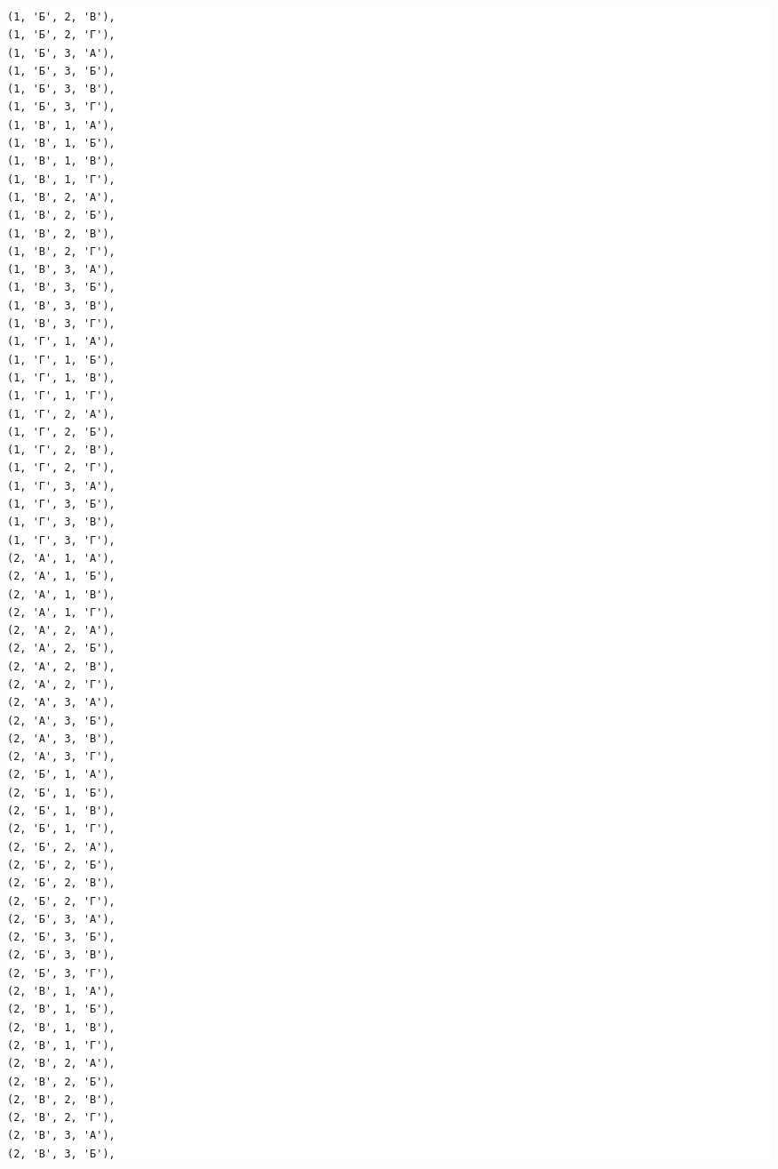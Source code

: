     (1, 'Б', 2, 'В'),
    (1, 'Б', 2, 'Г'),
    (1, 'Б', 3, 'А'),
    (1, 'Б', 3, 'Б'),
    (1, 'Б', 3, 'В'),
    (1, 'Б', 3, 'Г'),
    (1, 'В', 1, 'А'),
    (1, 'В', 1, 'Б'),
    (1, 'В', 1, 'В'),
    (1, 'В', 1, 'Г'),
    (1, 'В', 2, 'А'),
    (1, 'В', 2, 'Б'),
    (1, 'В', 2, 'В'),
    (1, 'В', 2, 'Г'),
    (1, 'В', 3, 'А'),
    (1, 'В', 3, 'Б'),
    (1, 'В', 3, 'В'),
    (1, 'В', 3, 'Г'),
    (1, 'Г', 1, 'А'),
    (1, 'Г', 1, 'Б'),
    (1, 'Г', 1, 'В'),
    (1, 'Г', 1, 'Г'),
    (1, 'Г', 2, 'А'),
    (1, 'Г', 2, 'Б'),
    (1, 'Г', 2, 'В'),
    (1, 'Г', 2, 'Г'),
    (1, 'Г', 3, 'А'),
    (1, 'Г', 3, 'Б'),
    (1, 'Г', 3, 'В'),
    (1, 'Г', 3, 'Г'),
    (2, 'А', 1, 'А'),
    (2, 'А', 1, 'Б'),
    (2, 'А', 1, 'В'),
    (2, 'А', 1, 'Г'),
    (2, 'А', 2, 'А'),
    (2, 'А', 2, 'Б'),
    (2, 'А', 2, 'В'),
    (2, 'А', 2, 'Г'),
    (2, 'А', 3, 'А'),
    (2, 'А', 3, 'Б'),
    (2, 'А', 3, 'В'),
    (2, 'А', 3, 'Г'),
    (2, 'Б', 1, 'А'),
    (2, 'Б', 1, 'Б'),
    (2, 'Б', 1, 'В'),
    (2, 'Б', 1, 'Г'),
    (2, 'Б', 2, 'А'),
    (2, 'Б', 2, 'Б'),
    (2, 'Б', 2, 'В'),
    (2, 'Б', 2, 'Г'),
    (2, 'Б', 3, 'А'),
    (2, 'Б', 3, 'Б'),
    (2, 'Б', 3, 'В'),
    (2, 'Б', 3, 'Г'),
    (2, 'В', 1, 'А'),
    (2, 'В', 1, 'Б'),
    (2, 'В', 1, 'В'),
    (2, 'В', 1, 'Г'),
    (2, 'В', 2, 'А'),
    (2, 'В', 2, 'Б'),
    (2, 'В', 2, 'В'),
    (2, 'В', 2, 'Г'),
    (2, 'В', 3, 'А'),
    (2, 'В', 3, 'Б'),